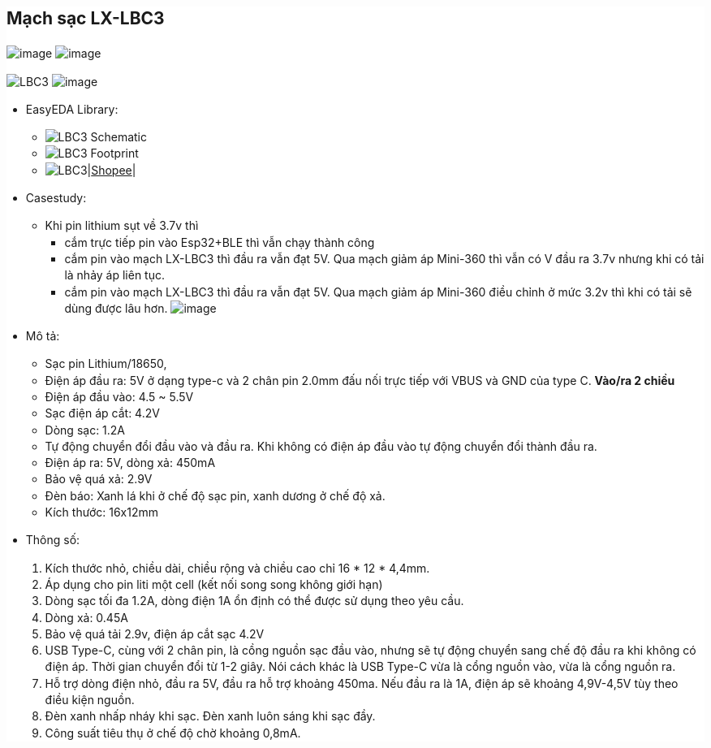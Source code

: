 ## Mạch sạc LX-LBC3

![image](https://github.com/user-attachments/assets/7b1f1bca-bbc6-42c8-8d39-bcc2e21e24b4)
![image](https://github.com/user-attachments/assets/ee02f746-2b6c-409e-b8a4-fcd25109f93f)

![LBC3](https://github.com/neittien0110/linhkiendientu/assets/8079397/669912ed-90d6-4065-8315-ed398e0b679b)
![image](https://github.com/user-attachments/assets/4bf46b76-748b-4c88-8f50-7e3f239aecc1)

- EasyEDA Library:
  - ![LBC3 Schematic](https://github.com/neittien0110/linhkiendientu/assets/8079397/0c22b791-1c5f-4ac9-8812-d8701d00dd13)
  - ![LBC3 Footprint](https://github.com/neittien0110/linhkiendientu/assets/8079397/6b51f648-e510-441b-90e7-1788d7607365)
  - ![LBC3](https://github.com/neittien0110/linhkiendientu/assets/8079397/b7dba5cf-dc4f-444c-9675-24fc3a66a166)|[Shopee](https://shopee.vn/ZIQQUCU-18650-M%C3%B4-%C4%91un-S%E1%BA%A1c-Pin-lithium-C%E1%BB%95ng-type-c-4.2V-4.35V-5V-i.880593108.22552543642)|

- Casestudy:
   - Khi pin lithium sụt về 3.7v thì
     - cắm trực tiếp pin vào Esp32+BLE thì vẫn chạy thành công
     - cắm pin vào mạch LX-LBC3 thì đầu ra vẫn đạt 5V. Qua mạch giảm áp Mini-360 thì vẫn có V đầu ra 3.7v nhưng khi có tải là nhảy áp liên tục.
     - cắm pin vào mạch LX-LBC3 thì đầu ra vẫn đạt 5V. Qua mạch giảm áp Mini-360 điều chỉnh ở mức 3.2v thì khi có tải sẽ dùng được lâu hơn.
      ![image](https://github.com/user-attachments/assets/67d65ffc-3ba4-4315-a1db-9d4e35186d34)

- Mô tả:
  - Sạc pin Lithium/18650, 
  - Điện áp đầu ra: 5V ở dạng type-c và 2 chân pin 2.0mm đấu nối trực tiếp với VBUS và GND của type C. __Vào/ra 2 chiều__
  - Điện áp đầu vào: 4.5 ~ 5.5V
  - Sạc điện áp cắt: 4.2V
  - Dòng sạc: 1.2A
  - Tự động chuyển đổi đầu vào và đầu ra. Khi không có điện áp đầu vào tự động chuyển đổi thành đầu ra.
  - Điện áp ra: 5V, dòng xả: 450mA
  - Bảo vệ quá xả: 2.9V
  - Đèn báo: Xanh lá khi ở chế độ sạc pin, xanh dương ở chế độ xả.
  - Kích thước: 16x12mm

- Thông số:
  1. Kích thước nhỏ, chiều dài, chiều rộng và chiều cao chỉ 16 * 12 * 4,4mm.
  2. Áp dụng cho pin liti một cell (kết nối song song không giới hạn)
  3. Dòng sạc tối đa 1.2A, dòng điện 1A ổn định có thể được sử dụng theo yêu cầu.
  4. Dòng xả: 0.45A
  5. Bảo vệ quá tải 2.9v, điện áp cắt sạc 4.2V
  6. USB Type-C, cùng với 2 chân pin, là cồng nguồn sạc đầu vào, nhưng sẽ tự động chuyển sang chế độ đầu ra khi không có điện áp. Thời gian chuyển đổi từ 1-2 giây. Nói cách khác là USB Type-C vừa là cổng nguồn vào, vừa là cổng nguồn ra.
  7. Hỗ trợ dòng điện nhỏ, đầu ra 5V, đầu ra hỗ trợ khoảng 450ma. Nếu đầu ra là 1A, điện áp sẽ khoảng 4,9V-4,5V tùy theo điều kiện nguồn.
  8. Đèn xanh nhấp nháy khi sạc. Đèn xanh luôn sáng khi sạc đầy. 
  9. Công suất tiêu thụ ở chế độ chờ khoảng 0,8mA.
